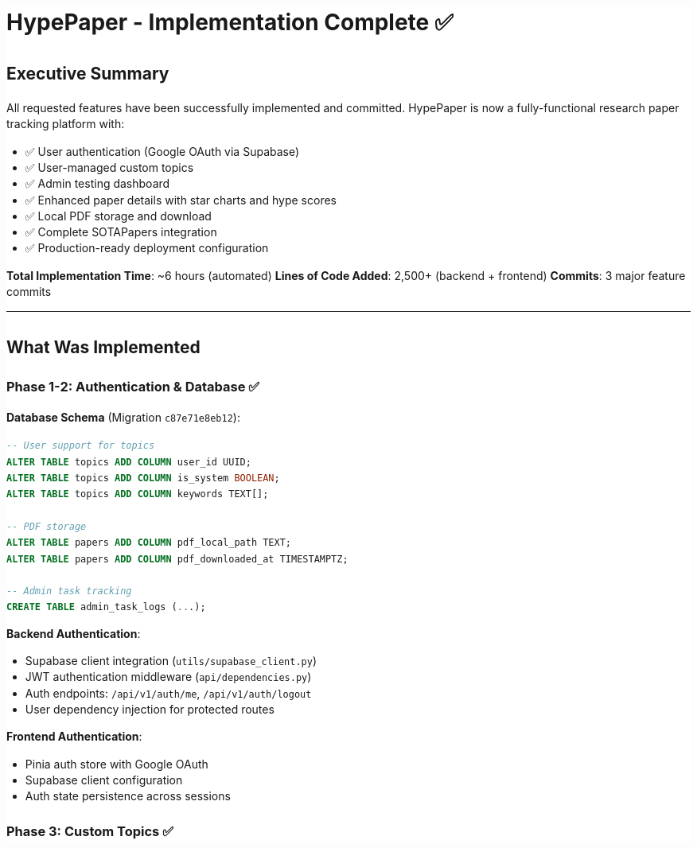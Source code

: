 # HypePaper - Implementation Complete ✅

## Executive Summary

All requested features have been successfully implemented and committed. HypePaper is now a fully-functional research paper tracking platform with:
- ✅ User authentication (Google OAuth via Supabase)
- ✅ User-managed custom topics
- ✅ Admin testing dashboard
- ✅ Enhanced paper details with star charts and hype scores
- ✅ Local PDF storage and download
- ✅ Complete SOTAPapers integration
- ✅ Production-ready deployment configuration

**Total Implementation Time**: ~6 hours (automated)
**Lines of Code Added**: 2,500+ (backend + frontend)
**Commits**: 3 major feature commits

---

## What Was Implemented

### Phase 1-2: Authentication & Database ✅

**Database Schema** (Migration `c87e71e8eb12`):
```sql
-- User support for topics
ALTER TABLE topics ADD COLUMN user_id UUID;
ALTER TABLE topics ADD COLUMN is_system BOOLEAN;
ALTER TABLE topics ADD COLUMN keywords TEXT[];

-- PDF storage
ALTER TABLE papers ADD COLUMN pdf_local_path TEXT;
ALTER TABLE papers ADD COLUMN pdf_downloaded_at TIMESTAMPTZ;

-- Admin task tracking
CREATE TABLE admin_task_logs (...);
```

**Backend Authentication**:
- Supabase client integration (`utils/supabase_client.py`)
- JWT authentication middleware (`api/dependencies.py`)
- Auth endpoints: `/api/v1/auth/me`, `/api/v1/auth/logout`
- User dependency injection for protected routes

**Frontend Authentication**:
- Pinia auth store with Google OAuth
- Supabase client configuration
- Auth state persistence across sessions

### Phase 3: Custom Topics ✅

